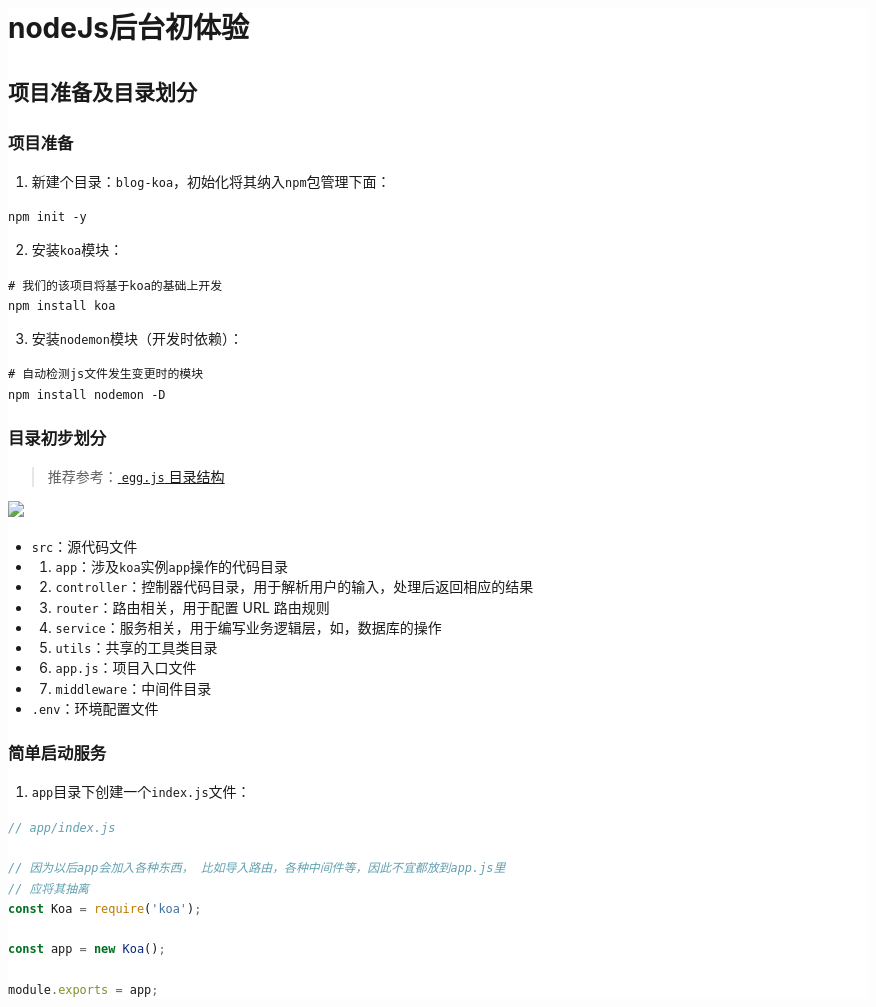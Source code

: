 # nodeJs后台初体验

## 项目准备及目录划分

### 项目准备

1. 新建个目录：`blog-koa`，初始化将其纳入`npm`包管理下面：

``` shell
npm init -y 
```

2. 安装`koa`模块：

``` shell
# 我们的该项目将基于koa的基础上开发
npm install koa
```

3. 安装`nodemon`模块（开发时依赖）：

``` shell
# 自动检测js文件发生变更时的模块
npm install nodemon -D
```

### 目录初步划分

> 推荐参考：[ `egg.js` 目录结构](https://eggjs.org/zh-cn/basics/structure.html)

![](https://gitee.com/huanshenga/myimg/raw/master/PicGo/20201230195709.png)

* `src`：源代码文件
* 1. `app`：涉及`koa`实例`app`操作的代码目录
* 2. `controller`：控制器代码目录，用于解析用户的输入，处理后返回相应的结果
* 3. `router`：路由相关，用于配置 URL 路由规则
* 4. `service`：服务相关，用于编写业务逻辑层，如，数据库的操作
* 5. `utils`：共享的工具类目录
* 6. `app.js`：项目入口文件
* 7. `middleware`：中间件目录
* `.env`：环境配置文件

### 简单启动服务

1. `app`目录下创建一个`index.js`文件：

``` js
// app/index.js

// 因为以后app会加入各种东西， 比如导入路由，各种中间件等，因此不宜都放到app.js里
// 应将其抽离
const Koa = require('koa');

const app = new Koa();

module.exports = app;
```

